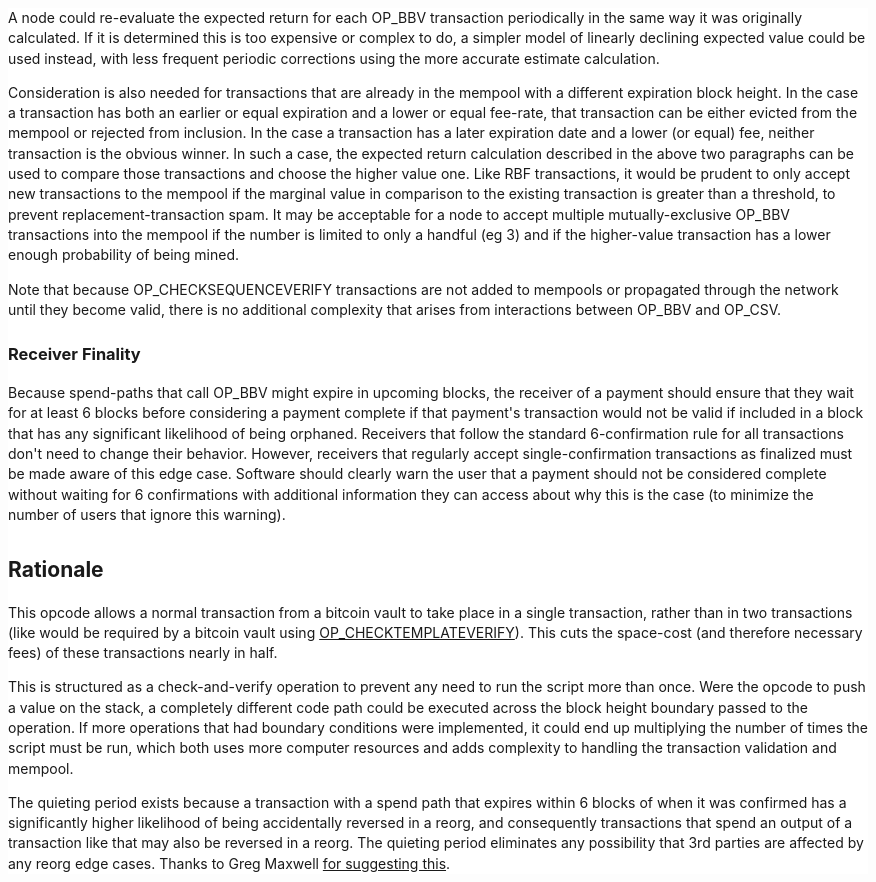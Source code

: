 A node could re-evaluate the expected return for each OP_BBV transaction periodically in the same way it was originally calculated. If it is determined this is too expensive or complex to do, a simpler model of linearly declining expected value could be used instead, with less frequent periodic corrections using the more accurate estimate calculation. 

Consideration is also needed for transactions that are already in the mempool with a different expiration block height. In the case a transaction has both an earlier or equal expiration and a lower or equal fee-rate, that transaction can be either evicted from the mempool or rejected from inclusion. In the case a transaction has a later expiration date and a lower (or equal) fee, neither transaction is the obvious winner. In such a case, the expected return calculation described in the above two paragraphs can be used to compare those transactions and choose the higher value one. Like RBF transactions, it would be prudent to only accept new transactions to the mempool if the marginal value in comparison to the existing transaction is greater than a threshold, to prevent replacement-transaction spam. It may be acceptable for a node to accept multiple mutually-exclusive OP_BBV transactions into the mempool if the number is limited to only a handful (eg 3) and if the higher-value transaction has a lower enough probability of being mined. 

Note that because OP_CHECKSEQUENCEVERIFY transactions are not added to mempools or propagated through the network until they become valid, there is no additional complexity that arises from interactions between OP_BBV and OP_CSV.

### Receiver Finality

Because spend-paths that call OP_BBV might expire in upcoming blocks, the receiver of a payment should ensure that they wait for at least 6 blocks before considering a payment complete if that payment's transaction would not be valid if included in a block that has any significant likelihood of being orphaned. Receivers that follow the standard 6-confirmation rule for all transactions don't need to change their behavior. However, receivers that regularly accept single-confirmation transactions as finalized must be made aware of this edge case. Software should clearly warn the user that a payment should not be considered complete without waiting for 6 confirmations with additional information they can access about why this is the case (to minimize the number of users that ignore this warning). 

## Rationale

This opcode allows a normal transaction from a bitcoin vault to take place in a single transaction, rather than in two transactions (like would be required by a bitcoin vault using [OP_CHECKTEMPLATEVERIFY](https://github.com/bitcoin/bips/blob/master/bip-0119.mediawiki)). This cuts the space-cost (and therefore necessary fees) of these transactions nearly in half. 

This is structured as a check-and-verify operation to prevent any need to run the script more than once. Were the opcode to push a value on the stack, a completely different code path could be executed across the block height boundary passed to the operation. If more operations that had boundary conditions were implemented, it could end up multiplying the number of times the script must be run, which both uses more computer resources and adds complexity to handling the transaction validation and mempool. 

The quieting period exists because a transaction with a spend path that expires within 6 blocks of when it was confirmed has a significantly higher likelihood of being accidentally reversed in a reorg, and consequently transactions that spend an output of a transaction like that may also be reversed in a reorg. The quieting period eliminates any possibility that 3rd parties are affected by any reorg edge cases. Thanks to Greg Maxwell [for suggesting this](https://www.reddit.com/r/Bitcoin/comments/3hl96a/is_there_a_reverse_of_the_nlocktime_op/cu8k1zp?utm_source=share&utm_medium=web2x&context=3). 
